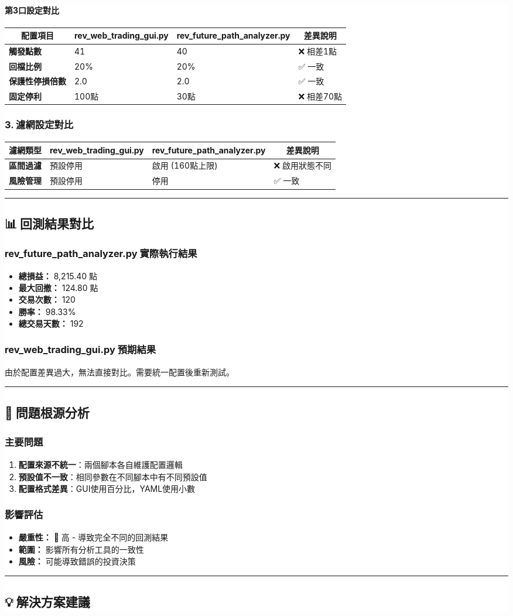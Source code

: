 #### 第3口設定對比
| 配置項目 | rev_web_trading_gui.py | rev_future_path_analyzer.py | 差異說明 |
|---------|----------------------|---------------------------|---------|
| **觸發點數** | 41 | 40 | ❌ 相差1點 |
| **回檔比例** | 20% | 20% | ✅ 一致 |
| **保護性停損倍數** | 2.0 | 2.0 | ✅ 一致 |
| **固定停利** | 100點 | 30點 | ❌ 相差70點 |

### 3. 濾網設定對比

| 濾網類型 | rev_web_trading_gui.py | rev_future_path_analyzer.py | 差異說明 |
|---------|----------------------|---------------------------|---------|
| **區間過濾** | 預設停用 | 啟用 (160點上限) | ❌ 啟用狀態不同 |
| **風險管理** | 預設停用 | 停用 | ✅ 一致 |

---

## 📊 回測結果對比

### rev_future_path_analyzer.py 實際執行結果
- **總損益：** 8,215.40 點
- **最大回撤：** 124.80 點
- **交易次數：** 120
- **勝率：** 98.33%
- **總交易天數：** 192

### rev_web_trading_gui.py 預期結果
由於配置差異過大，無法直接對比。需要統一配置後重新測試。

---

## 🎯 問題根源分析

### 主要問題
1. **配置來源不統一**：兩個腳本各自維護配置邏輯
2. **預設值不一致**：相同參數在不同腳本中有不同預設值
3. **配置格式差異**：GUI使用百分比，YAML使用小數

### 影響評估
- **嚴重性：** 🔴 高 - 導致完全不同的回測結果
- **範圍：** 影響所有分析工具的一致性
- **風險：** 可能導致錯誤的投資決策

---

## 💡 解決方案建議
